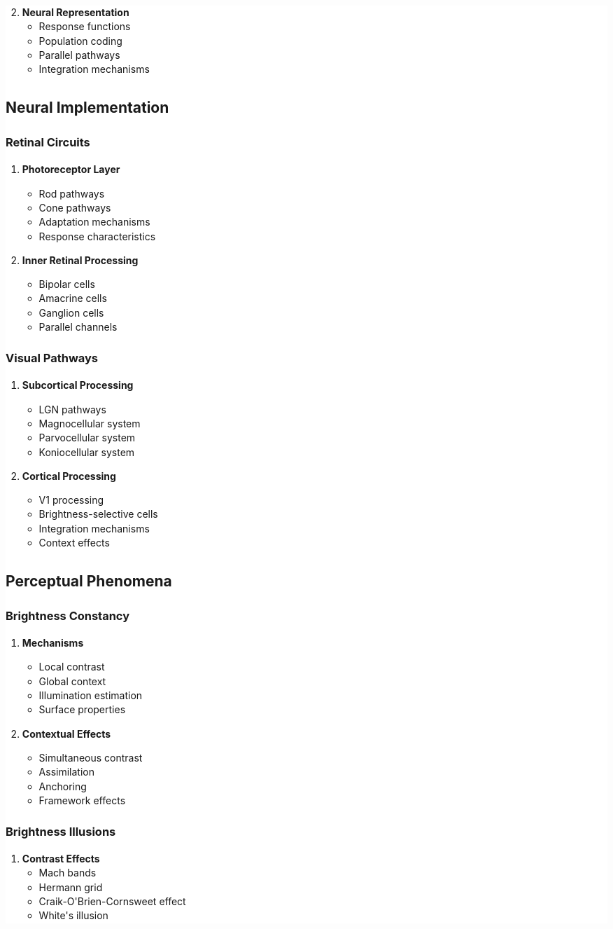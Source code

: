 2. **Neural Representation**
   - Response functions
   - Population coding
   - Parallel pathways
   - Integration mechanisms

## Neural Implementation

### Retinal Circuits
1. **Photoreceptor Layer**
   - Rod pathways
   - Cone pathways
   - Adaptation mechanisms
   - Response characteristics

2. **Inner Retinal Processing**
   - Bipolar cells
   - Amacrine cells
   - Ganglion cells
   - Parallel channels

### Visual Pathways
1. **Subcortical Processing**
   - LGN pathways
   - Magnocellular system
   - Parvocellular system
   - Koniocellular system

2. **Cortical Processing**
   - V1 processing
   - Brightness-selective cells
   - Integration mechanisms
   - Context effects

## Perceptual Phenomena

### Brightness Constancy
1. **Mechanisms**
   - Local contrast
   - Global context
   - Illumination estimation
   - Surface properties

2. **Contextual Effects**
   - Simultaneous contrast
   - Assimilation
   - Anchoring
   - Framework effects

### Brightness Illusions
1. **Contrast Effects**
   - Mach bands
   - Hermann grid
   - Craik-O'Brien-Cornsweet effect
   - White's illusion
